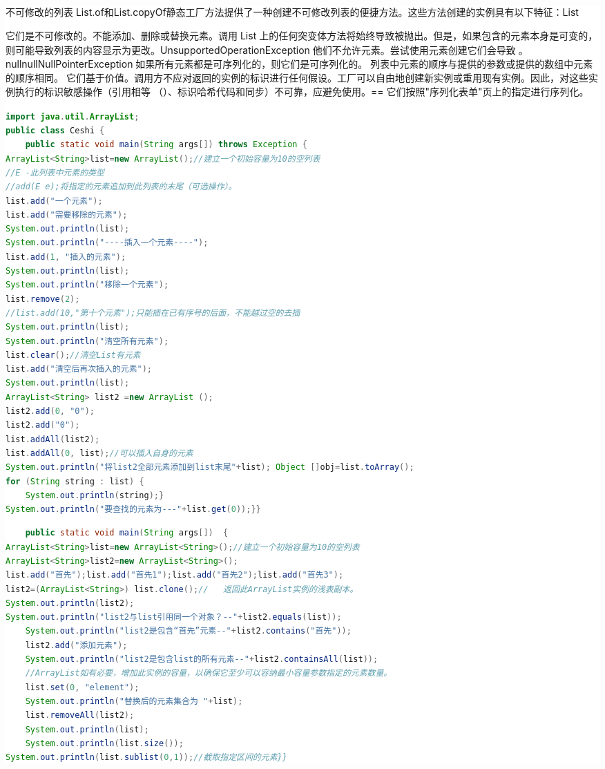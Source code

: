 不可修改的列表
List.of和List.copyOf静态工厂方法提供了一种创建不可修改列表的便捷方法。这些方法创建的实例具有以下特征：List

它们是不可修改的。不能添加、删除或替换元素。调用 List 上的任何突变体方法将始终导致被抛出。但是，如果包含的元素本身是可变的，则可能导致列表的内容显示为更改。UnsupportedOperationException
他们不允许元素。尝试使用元素创建它们会导致 。nullnullNullPointerException
如果所有元素都是可序列化的，则它们是可序列化的。
列表中元素的顺序与提供的参数或提供的数组中元素的顺序相同。
它们基于价值。调用方不应对返回的实例的标识进行任何假设。工厂可以自由地创建新实例或重用现有实例。因此，对这些实例执行的标识敏感操作（引用相等 （）、标识哈希代码和同步）不可靠，应避免使用。==
它们按照"序列化表单"页上的指定进行序列化。

```java
import java.util.ArrayList;
public class Ceshi {
	public static void main(String args[]) throws Exception {
ArrayList<String>list=new ArrayList();//建立一个初始容量为10的空列表
//E -此列表中元素的类型
//add(E e);将指定的元素追加到此列表的末尾（可选操作）。
list.add("一个元素");
list.add("需要移除的元素");
System.out.println(list);
System.out.println("----插入一个元素----");
list.add(1, "插入的元素");
System.out.println(list);
System.out.println("移除一个元素");
list.remove(2);
//list.add(10,"第十个元素");只能插在已有序号的后面，不能越过空的去插
System.out.println(list);
System.out.println("清空所有元素");
list.clear();//清空List有元素
list.add("清空后再次插入的元素");
System.out.println(list);
ArrayList<String> list2 =new ArrayList ();
list2.add(0, "0");
list2.add("0");
list.addAll(list2);
list.addAll(0, list);//可以插入自身的元素
System.out.println("将list2全部元素添加到list末尾"+list);	Object []obj=list.toArray();
for (String string : list) {
	System.out.println(string);}
System.out.println("要查找的元素为---"+list.get(0));}}

```

```java
	public static void main(String args[])  {
ArrayList<String>list=new ArrayList<String>();//建立一个初始容量为10的空列表
ArrayList<String>list2=new ArrayList<String>();
list.add("首先");list.add("首先1");list.add("首先2");list.add("首先3");
list2=(ArrayList<String>) list.clone();//	返回此ArrayList实例的浅表副本。
System.out.println(list2);
System.out.println("list2与list引用同一个对象？--"+list2.equals(list));
	System.out.println("list2是包含“首先”元素--"+list2.contains("首先"));
	list2.add("添加元素");
	System.out.println("list2是包含list的所有元素--"+list2.containsAll(list));	
	//ArrayList如有必要，增加此实例的容量，以确保它至少可以容纳最小容量参数指定的元素数量。
	list.set(0, "element");
	System.out.println("替换后的元素集合为 "+list);
	list.removeAll(list2);
	System.out.println(list);
	System.out.println(list.size());	
System.out.println(list.sublist(0,1));//截取指定区间的元素}}

```
